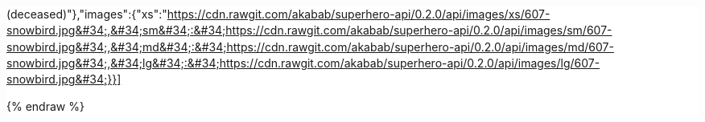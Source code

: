(deceased)&#34;},&#34;images&#34;:{&#34;xs&#34;:&#34;https://cdn.rawgit.com/akabab/superhero-api/0.2.0/api/images/xs/607-snowbird.jpg&#34;,&#34;sm&#34;:&#34;https://cdn.rawgit.com/akabab/superhero-api/0.2.0/api/images/sm/607-snowbird.jpg&#34;,&#34;md&#34;:&#34;https://cdn.rawgit.com/akabab/superhero-api/0.2.0/api/images/md/607-snowbird.jpg&#34;,&#34;lg&#34;:&#34;https://cdn.rawgit.com/akabab/superhero-api/0.2.0/api/images/lg/607-snowbird.jpg&#34;}}]

</pre>
</div>
</div>

</div>
</div>

</div>
    {% endraw %}

</div>
 

